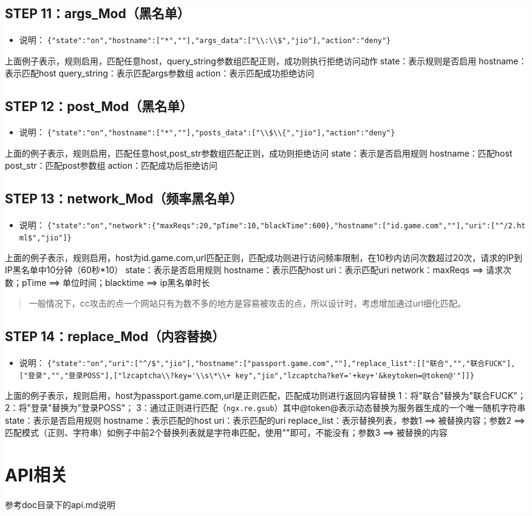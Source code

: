 ## STEP 11：args_Mod（黑名单）

 - 说明：
 `{"state":"on","hostname":["*",""],"args_data":["\\:\\$","jio"],"action":"deny"}`
 
 上面例子表示，规则启用，匹配任意host，query_string参数组匹配正则，成功则执行拒绝访问动作
 state：表示规则是否启用
 hostname：表示匹配host
 query_string：表示匹配args参数组
 action：表示匹配成功拒绝访问
 
## STEP 12：post_Mod（黑名单）
 - 说明：
 `{"state":"on","hostname":["*",""],"posts_data":["\\$\\{","jio"],"action":"deny"}`

  上面的例子表示，规则启用，匹配任意host,post_str参数组匹配正则，成功则拒绝访问
  state：表示是否启用规则
  hostname：匹配host
  post_str：匹配post参数组
  action：匹配成功后拒绝访问


## STEP 13：network_Mod（频率黑名单）
 - 说明：
 `{"state":"on","network":{"maxReqs":20,"pTime":10,"blackTime":600},"hostname":["id.game.com",""],"uri":["^/2.html$","jio"]}`

  上面的例子表示，规则启用，host为id.game.com,url匹配正则，匹配成功则进行访问频率限制，在10秒内访问次数超过20次，请求的IP到IP黑名单中10分钟（60秒\*10）
  state：表示是否启用规则
  hostname：表示匹配host
  uri：表示匹配uri
  network：maxReqs ==> 请求次数；pTime ==> 单位时间；blacktime ==> ip黑名单时长

  > 一般情况下，cc攻击的点一个网站只有为数不多的地方是容易被攻击的点，所以设计时，考虑增加通过url细化匹配。

## STEP 14：replace_Mod（内容替换）
 - 说明：
 `{"state":"on","uri":["^/$","jio"],"hostname":["passport.game.com",""],"replace_list":[["联合","","联合FUCK"],["登录","","登录POSS"],["lzcaptcha\\?key='\\s\*\\+ key","jio","lzcaptcha?keY='+key+'&keytoken=@token@'"]]}`

  上面的例子表示，规则启用，host为passport.game.com,url是正则匹配，匹配成功则进行返回内容替换
  1：将"联合"替换为"联合FUCK"；
  2：将"登录"替换为"登录POSS"；
  3：通过正则进行匹配（`ngx.re.gsub`）其中@token@表示动态替换为服务器生成的一个唯一随机字符串
  state：表示是否启用规则
  hostname：表示匹配的host
  uri：表示匹配的uri
  replace_list：表示替换列表，参数1 ==> 被替换内容；参数2 ==> 匹配模式（正则、字符串）如例子中前2个替换列表就是字符串匹配，使用""即可，不能没有；参数3 ==> 被替换的内容

# API相关
参考doc目录下的api.md说明


  [1]: https://github.com/agentzh
  [2]: http://openresty.org/cn/
  [3]: ./doc/Openstar.jpg "OpenStar.jpg"
  [4]: https://github.com/loveshell/ngx_lua_waf
  [5]: https://moonbingbing.gitbooks.io/openresty-best-practices/content/index.html
  [6]: http://www.modsecurity.org/
  [7]: ./doc/test.png "test.png"